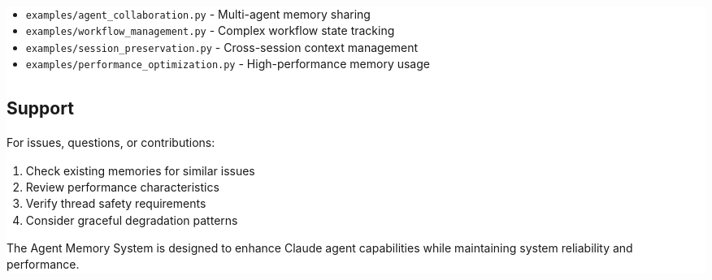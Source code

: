- `examples/agent_collaboration.py` - Multi-agent memory sharing
- `examples/workflow_management.py` - Complex workflow state tracking
- `examples/session_preservation.py` - Cross-session context management
- `examples/performance_optimization.py` - High-performance memory usage

## Support

For issues, questions, or contributions:

1. Check existing memories for similar issues
2. Review performance characteristics
3. Verify thread safety requirements
4. Consider graceful degradation patterns

The Agent Memory System is designed to enhance Claude agent capabilities while maintaining system reliability and performance.

